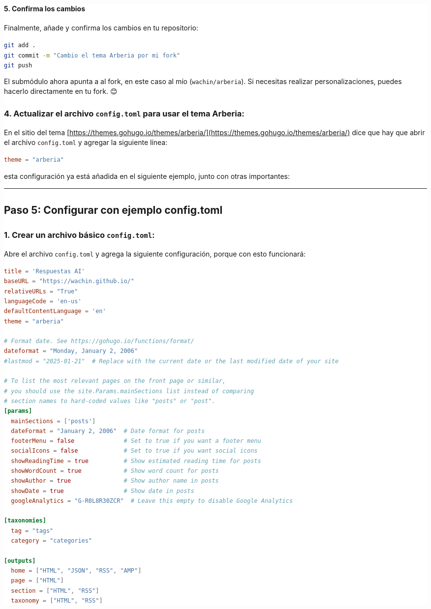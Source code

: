 
#### 5. Confirma los cambios
Finalmente, añade y confirma los cambios en tu repositorio:

```bash
git add .
git commit -m "Cambio el tema Arberia por mi fork"
git push
```

El submódulo ahora apunta a al fork, en este caso al mío (`wachin/arberia`). Si necesitas realizar personalizaciones, puedes hacerlo directamente en tu fork. 😊



### 4. Actualizar el archivo `config.toml` para usar el tema Arberia:
En el sitio del tema [https://themes.gohugo.io/themes/arberia/](https://themes.gohugo.io/themes/arberia/) dice que hay que abrir el archivo `config.toml` y agregar la siguiente línea:
```toml
theme = "arberia"
```
esta configuración ya está añadida en el siguiente ejemplo, junto con otras importantes:

---

## Paso 5: Configurar con ejemplo config.toml

### 1. Crear un archivo básico `config.toml`:
   Abre el archivo `config.toml` y agrega la siguiente configuración, porque con esto funcionará:

```toml
title = 'Respuestas AI'
baseURL = "https://wachin.github.io/"
relativeURLs = "True"
languageCode = 'en-us'
defaultContentLanguage = 'en'
theme = "arberia"

# Format date. See https://gohugo.io/functions/format/
dateformat = "Monday, January 2, 2006"
#lastmod = "2025-01-21"  # Replace with the current date or the last modified date of your site
  
# To list the most relevant pages on the front page or similar, 
# you should use the site.Params.mainSections list instead of comparing 
# section names to hard-coded values like "posts" or "post".
[params]
  mainSections = ['posts']
  dateFormat = "January 2, 2006"  # Date format for posts
  footerMenu = false              # Set to true if you want a footer menu
  socialIcons = false             # Set to true if you want social icons
  showReadingTime = true          # Show estimated reading time for posts
  showWordCount = true            # Show word count for posts
  showAuthor = true               # Show author name in posts
  showDate = true                 # Show date in posts
  googleAnalytics = "G-R0L8R30ZCR"  # Leave this empty to disable Google Analytics
  
[taxonomies]
  tag = "tags"
  category = "categories"

[outputs]
  home = ["HTML", "JSON", "RSS", "AMP"]
  page = ["HTML"]
  section = ["HTML", "RSS"]
  taxonomy = ["HTML", "RSS"]
```